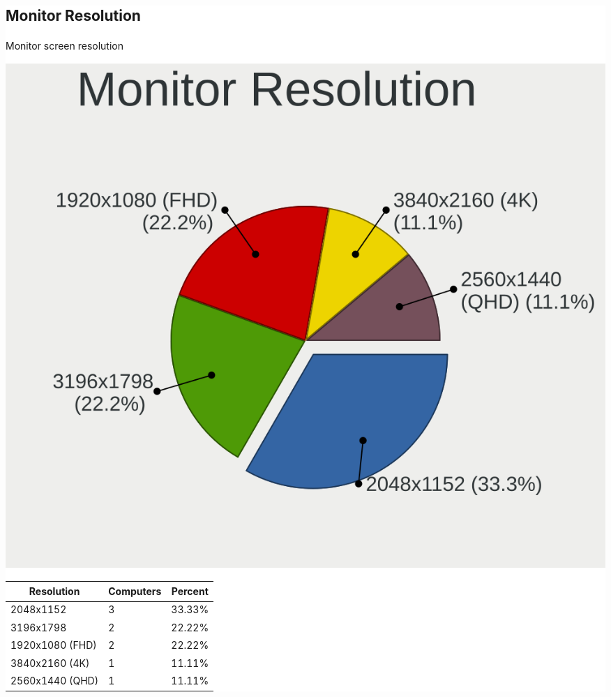 Monitor Resolution
------------------

Monitor screen resolution

![Monitor Resolution](./All/images/pie_chart/mon_resolution.svg)


| Resolution      | Computers | Percent |
|-----------------|-----------|---------|
| 2048x1152       | 3         | 33.33%  |
| 3196x1798       | 2         | 22.22%  |
| 1920x1080 (FHD) | 2         | 22.22%  |
| 3840x2160 (4K)  | 1         | 11.11%  |
| 2560x1440 (QHD) | 1         | 11.11%  |
